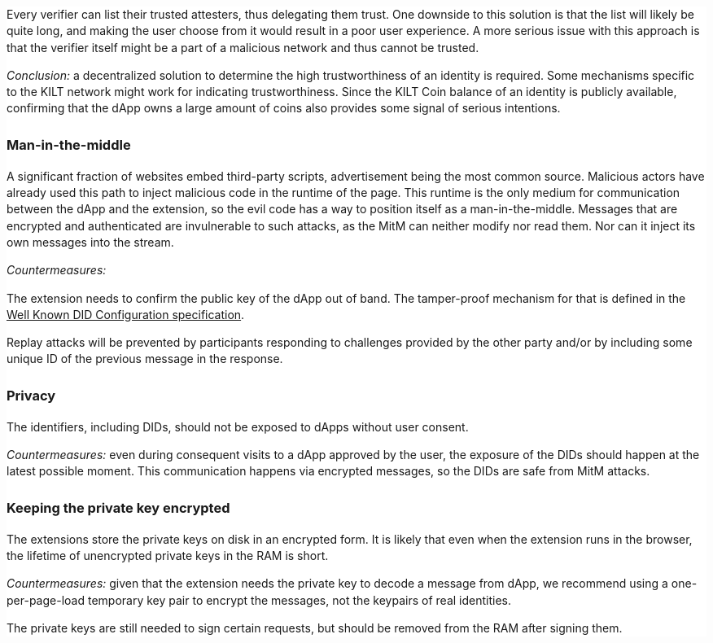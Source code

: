 Every verifier can list their trusted attesters, thus delegating them trust. One downside to this solution is that the list
will likely be quite long, and making the user choose from it would result in a poor user experience. A more serious issue
with this approach is that the verifier itself might be a part of a malicious network and thus cannot be trusted.

*Conclusion:* a decentralized solution to determine the high trustworthiness of an identity is required.
Some mechanisms specific to the KILT network might work for indicating trustworthiness.
Since the KILT Coin balance of an identity is publicly available,
confirming that the dApp owns a large amount of coins also provides some signal of serious intentions.


### Man-in-the-middle

A significant fraction of websites embed third-party scripts, advertisement being the most common source.
Malicious actors have already used this path to inject malicious code in the runtime of the page.
This runtime is the only medium for communication between the dApp and the extension,
so the evil code has a way to position itself as a man-in-the-middle.
Messages that are encrypted and authenticated are invulnerable to such attacks,
as the MitM can neither modify nor read them. Nor can it inject its own messages into the stream.

*Countermeasures:*

The extension needs to confirm the public key of the dApp out of band.
The tamper-proof mechanism for that is defined in the
[Well Known DID Configuration specification](https://identity.foundation/.well-known/resources/did-configuration/).

Replay attacks will be prevented by participants responding to challenges provided by the other party and/or
by including some unique ID of the previous message in the response.


### Privacy

The identifiers, including DIDs, should not be exposed to dApps without user consent.

*Countermeasures:* even during consequent visits to a dApp approved by the user,
the exposure of the DIDs should happen at the latest possible moment.
This communication happens via encrypted messages, so the DIDs are safe from MitM attacks.


### Keeping the private key encrypted

The extensions store the private keys on disk in an encrypted form.
It is likely that even when the extension runs in the browser,
the lifetime of unencrypted private keys in the RAM is short.

*Countermeasures:* given that the extension needs the private key to decode a message from dApp,
we recommend using a one-per-page-load temporary key pair to encrypt the messages,
not the keypairs of real identities.

The private keys are still needed to sign certain requests,
but should be removed from the RAM after signing them.

